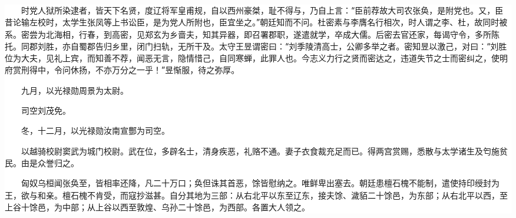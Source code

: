　　时党人狱所染逮者，皆天下名贤，度辽将军皇甫规，自以西州豪桀，耻不得与，乃自上言：“臣前荐故大司农张奂，是附党也。又，臣昔论输左校时，太学生张凤等上书讼臣，是为党人所附也，臣宜坐之。”朝廷知而不问。杜密素与李膺名行相次，时人谓之李、杜，故同时被系。密尝为北海相，行春，到高密，见郑玄为乡啬夫，知其异器，即召署郡职，遂遣就学，卒成大儒。后密去官还家，每谒守令，多所陈托。同郡刘胜，亦自蜀郡告归乡里，闭门扫轨，无所干及。太守王昱谓密曰：“刘季陵清高士，公卿多举之者。密知昱以激己，对曰：“刘胜位为大夫，见礼上宾，而知善不荐，闻恶无言，隐情惜己，自同寒蝉，此罪人也。今志义力行之贤而密达之，违道失节之士而密纠之，使明府赏刑得中，令问休扬，不亦万分之一乎！”昱惭服，待之弥厚。

　　九月，以光禄勋周景为太尉。

　　司空刘茂免。

　　冬，十二月，以光禄勋汝南宣酆为司空。

　　以越骑校尉窦武为城门校尉。武在位，多辟名士，清身疾恶，礼赂不通。妻子衣食裁充足而已。得两宫赏赐，悉散与太学诸生及匄施贫民。由是众誉归之。

　　匈奴乌桓闻张奂至，皆相率还降，凡二十万口；奂但诛其首恶，馀皆慰纳之。唯鲜卑出塞去。朝廷患檀石槐不能制，遣使持印绶封为王，欲与和亲。檀石槐不肯受，而寇抄滋甚。自分其地为三部：从右北平以东至辽东，接夫馀、濊貊二十馀邑，为东部；从右北平以西，至上谷十馀邑，为中部；从上谷以西至敦煌、乌孙二十馀邑，为西部。各置大人领之。